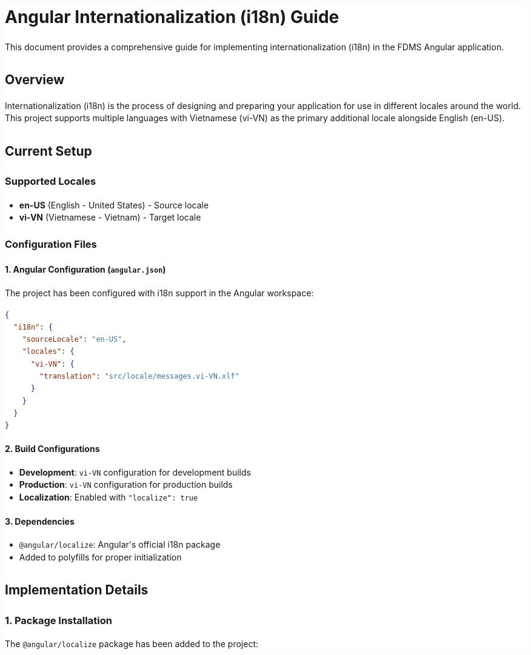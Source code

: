 # Angular Internationalization (i18n) Guide

This document provides a comprehensive guide for implementing internationalization (i18n) in the FDMS Angular application.

## Overview

Internationalization (i18n) is the process of designing and preparing your application for use in different locales around the world. This project supports multiple languages with Vietnamese (vi-VN) as the primary additional locale alongside English (en-US).

## Current Setup

### Supported Locales
- **en-US** (English - United States) - Source locale
- **vi-VN** (Vietnamese - Vietnam) - Target locale

### Configuration Files

#### 1. Angular Configuration (`angular.json`)
The project has been configured with i18n support in the Angular workspace:

```json
{
  "i18n": {
    "sourceLocale": "en-US",
    "locales": {
      "vi-VN": {
        "translation": "src/locale/messages.vi-VN.xlf"
      }
    }
  }
}
```

#### 2. Build Configurations
- **Development**: `vi-VN` configuration for development builds
- **Production**: `vi-VN` configuration for production builds
- **Localization**: Enabled with `"localize": true`

#### 3. Dependencies
- `@angular/localize`: Angular's official i18n package
- Added to polyfills for proper initialization

## Implementation Details

### 1. Package Installation
The `@angular/localize` package has been added to the project:
